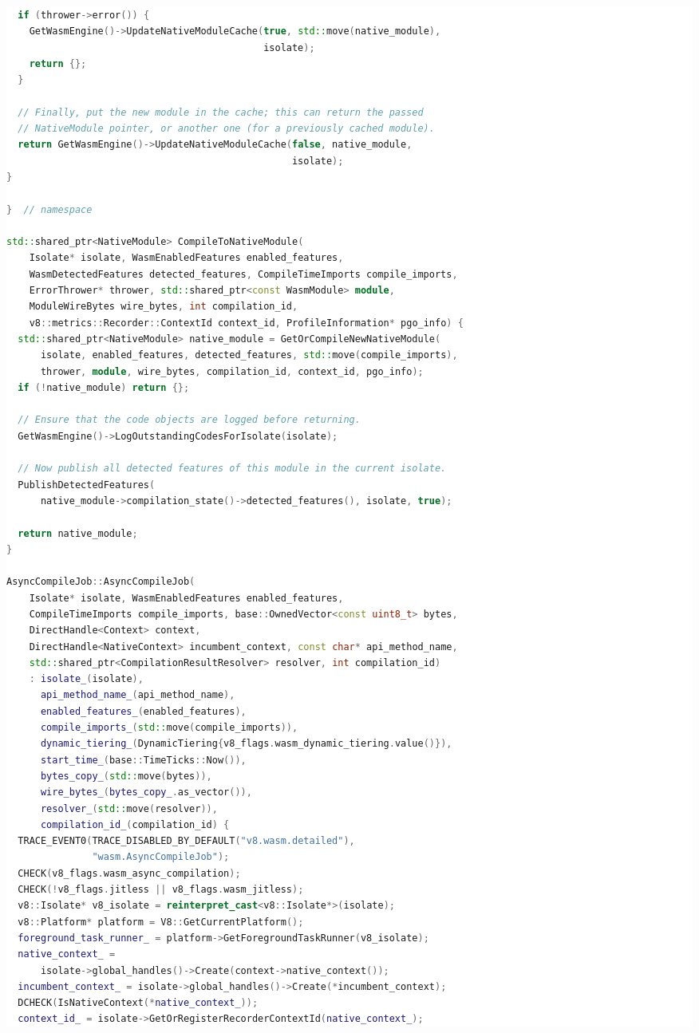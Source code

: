 ```cpp
  if (thrower->error()) {
    GetWasmEngine()->UpdateNativeModuleCache(true, std::move(native_module),
                                             isolate);
    return {};
  }

  // Finally, put the new module in the cache; this can return the passed
  // NativeModule pointer, or another one (for a previously cached module).
  return GetWasmEngine()->UpdateNativeModuleCache(false, native_module,
                                                  isolate);
}

}  // namespace

std::shared_ptr<NativeModule> CompileToNativeModule(
    Isolate* isolate, WasmEnabledFeatures enabled_features,
    WasmDetectedFeatures detected_features, CompileTimeImports compile_imports,
    ErrorThrower* thrower, std::shared_ptr<const WasmModule> module,
    ModuleWireBytes wire_bytes, int compilation_id,
    v8::metrics::Recorder::ContextId context_id, ProfileInformation* pgo_info) {
  std::shared_ptr<NativeModule> native_module = GetOrCompileNewNativeModule(
      isolate, enabled_features, detected_features, std::move(compile_imports),
      thrower, module, wire_bytes, compilation_id, context_id, pgo_info);
  if (!native_module) return {};

  // Ensure that the code objects are logged before returning.
  GetWasmEngine()->LogOutstandingCodesForIsolate(isolate);

  // Now publish all detected features of this module in the current isolate.
  PublishDetectedFeatures(
      native_module->compilation_state()->detected_features(), isolate, true);

  return native_module;
}

AsyncCompileJob::AsyncCompileJob(
    Isolate* isolate, WasmEnabledFeatures enabled_features,
    CompileTimeImports compile_imports, base::OwnedVector<const uint8_t> bytes,
    DirectHandle<Context> context,
    DirectHandle<NativeContext> incumbent_context, const char* api_method_name,
    std::shared_ptr<CompilationResultResolver> resolver, int compilation_id)
    : isolate_(isolate),
      api_method_name_(api_method_name),
      enabled_features_(enabled_features),
      compile_imports_(std::move(compile_imports)),
      dynamic_tiering_(DynamicTiering{v8_flags.wasm_dynamic_tiering.value()}),
      start_time_(base::TimeTicks::Now()),
      bytes_copy_(std::move(bytes)),
      wire_bytes_(bytes_copy_.as_vector()),
      resolver_(std::move(resolver)),
      compilation_id_(compilation_id) {
  TRACE_EVENT0(TRACE_DISABLED_BY_DEFAULT("v8.wasm.detailed"),
               "wasm.AsyncCompileJob");
  CHECK(v8_flags.wasm_async_compilation);
  CHECK(!v8_flags.jitless || v8_flags.wasm_jitless);
  v8::Isolate* v8_isolate = reinterpret_cast<v8::Isolate*>(isolate);
  v8::Platform* platform = V8::GetCurrentPlatform();
  foreground_task_runner_ = platform->GetForegroundTaskRunner(v8_isolate);
  native_context_ =
      isolate->global_handles()->Create(context->native_context());
  incumbent_context_ = isolate->global_handles()->Create(*incumbent_context);
  DCHECK(IsNativeContext(*native_context_));
  context_id_ = isolate->GetOrRegisterRecorderContextId(native_context_);
```